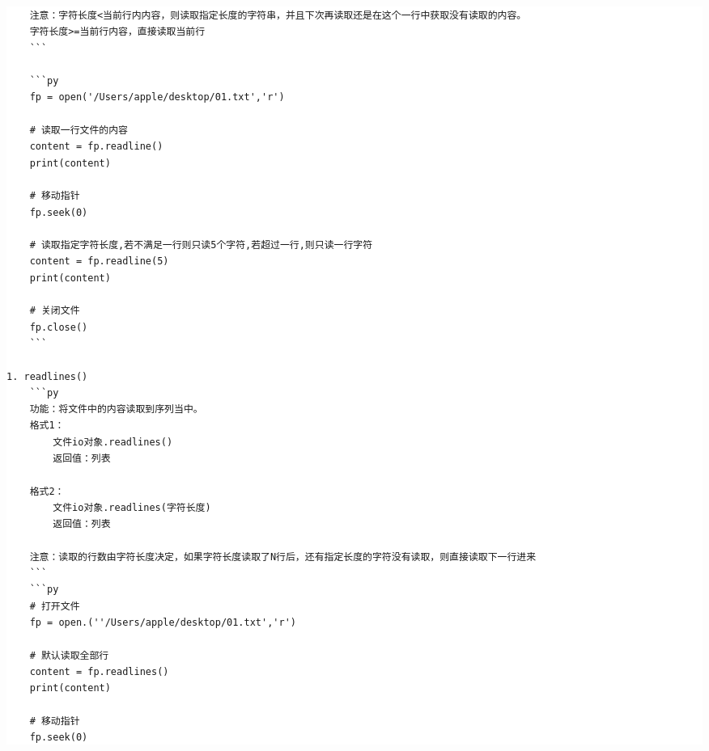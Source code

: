         注意：字符长度<当前行内内容，则读取指定长度的字符串，并且下次再读取还是在这个一行中获取没有读取的内容。
        字符长度>=当前行内容，直接读取当前行
        ```

        ```py
        fp = open('/Users/apple/desktop/01.txt','r')

        # 读取一行文件的内容
        content = fp.readline()  
        print(content)

        # 移动指针
        fp.seek(0)

        # 读取指定字符长度,若不满足一行则只读5个字符,若超过一行,则只读一行字符
        content = fp.readline(5) 
        print(content)

        # 关闭文件
        fp.close()
        ```

    1. readlines()
        ```py
        功能：将文件中的内容读取到序列当中。
        格式1：
            文件io对象.readlines()
            返回值：列表

        格式2：
            文件io对象.readlines(字符长度)
            返回值：列表

        注意：读取的行数由字符长度决定，如果字符长度读取了N行后，还有指定长度的字符没有读取，则直接读取下一行进来
        ```
        ```py
        # 打开文件
        fp = open.(''/Users/apple/desktop/01.txt','r')

        # 默认读取全部行
        content = fp.readlines()
        print(content)

        # 移动指针
        fp.seek(0)
